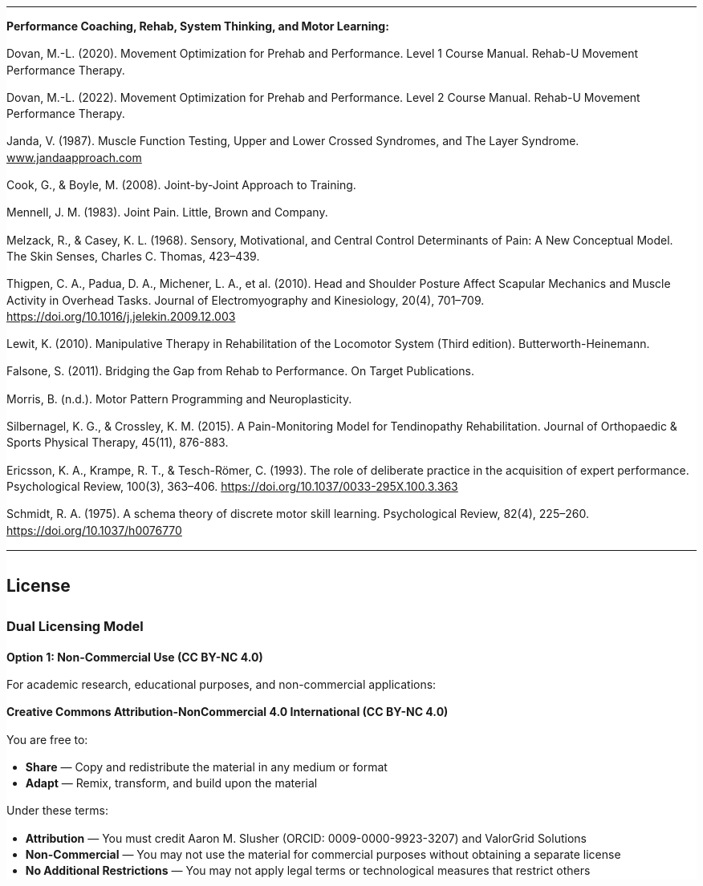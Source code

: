 ***

**Performance Coaching, Rehab, System Thinking, and Motor Learning:**

Dovan, M.-L. (2020). Movement Optimization for Prehab and Performance. Level 1 Course Manual. Rehab-U Movement Performance Therapy.

Dovan, M.-L. (2022). Movement Optimization for Prehab and Performance. Level 2 Course Manual. Rehab-U Movement Performance Therapy.

Janda, V. (1987). Muscle Function Testing, Upper and Lower Crossed Syndromes, and The Layer Syndrome. www.jandaapproach.com

Cook, G., \& Boyle, M. (2008). Joint-by-Joint Approach to Training.

Mennell, J. M. (1983). Joint Pain. Little, Brown and Company.

Melzack, R., \& Casey, K. L. (1968). Sensory, Motivational, and Central Control Determinants of Pain: A New Conceptual Model. The Skin Senses, Charles C. Thomas, 423–439.

Thigpen, C. A., Padua, D. A., Michener, L. A., et al. (2010). Head and Shoulder Posture Affect Scapular Mechanics and Muscle Activity in Overhead Tasks. Journal of Electromyography and Kinesiology, 20(4), 701–709. https://doi.org/10.1016/j.jelekin.2009.12.003

Lewit, K. (2010). Manipulative Therapy in Rehabilitation of the Locomotor System (Third edition). Butterworth-Heinemann.

Falsone, S. (2011). Bridging the Gap from Rehab to Performance. On Target Publications.

Morris, B. (n.d.). Motor Pattern Programming and Neuroplasticity.

Silbernagel, K. G., \& Crossley, K. M. (2015). A Pain-Monitoring Model for Tendinopathy Rehabilitation. Journal of Orthopaedic \& Sports Physical Therapy, 45(11), 876-883.

Ericsson, K. A., Krampe, R. T., & Tesch-Römer, C. (1993). The role of deliberate practice in the acquisition of expert performance. Psychological Review, 100(3), 363–406. https://doi.org/10.1037/0033-295X.100.3.363

Schmidt, R. A. (1975). A schema theory of discrete motor skill learning. Psychological Review, 82(4), 225–260. https://doi.org/10.1037/h0076770

---

## License

### Dual Licensing Model

**Option 1: Non-Commercial Use (CC BY-NC 4.0)**

For academic research, educational purposes, and non-commercial applications:

**Creative Commons Attribution-NonCommercial 4.0 International (CC BY-NC 4.0)**

You are free to:
- **Share** — Copy and redistribute the material in any medium or format
- **Adapt** — Remix, transform, and build upon the material

Under these terms:
- **Attribution** — You must credit Aaron M. Slusher (ORCID: 0009-0000-9923-3207) and ValorGrid Solutions
- **Non-Commercial** — You may not use the material for commercial purposes without obtaining a separate license
- **No Additional Restrictions** — You may not apply legal terms or technological measures that restrict others
